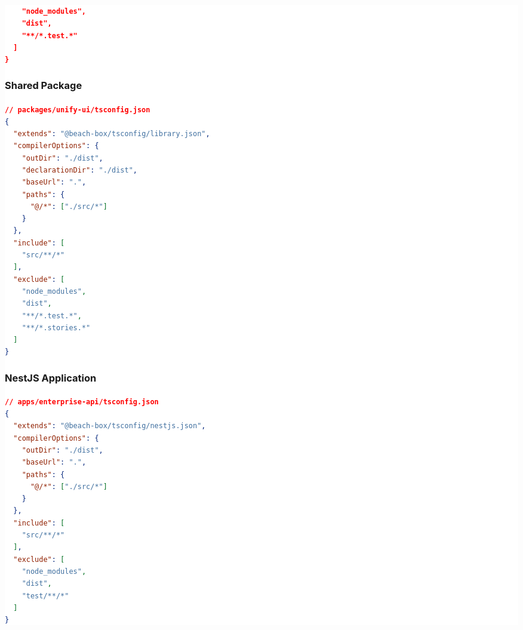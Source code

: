 ```json
    "node_modules",
    "dist",
    "**/*.test.*"
  ]
}
```

### Shared Package

```json
// packages/unify-ui/tsconfig.json
{
  "extends": "@beach-box/tsconfig/library.json",
  "compilerOptions": {
    "outDir": "./dist",
    "declarationDir": "./dist",
    "baseUrl": ".",
    "paths": {
      "@/*": ["./src/*"]
    }
  },
  "include": [
    "src/**/*"
  ],
  "exclude": [
    "node_modules",
    "dist",
    "**/*.test.*",
    "**/*.stories.*"
  ]
}
```

### NestJS Application

```json
// apps/enterprise-api/tsconfig.json
{
  "extends": "@beach-box/tsconfig/nestjs.json",
  "compilerOptions": {
    "outDir": "./dist",
    "baseUrl": ".",
    "paths": {
      "@/*": ["./src/*"]
    }
  },
  "include": [
    "src/**/*"
  ],
  "exclude": [
    "node_modules",
    "dist",
    "test/**/*"
  ]
}
```
